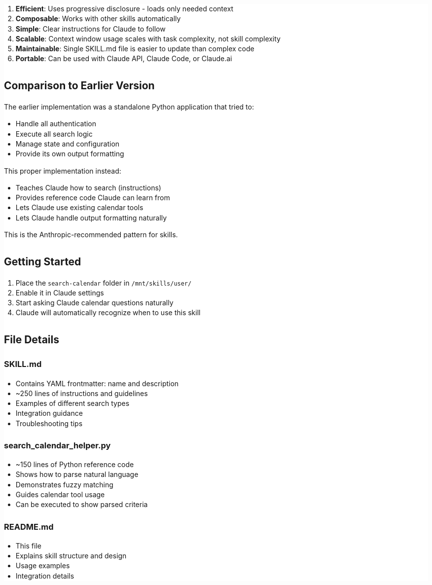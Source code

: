 1. **Efficient**: Uses progressive disclosure - loads only needed context
2. **Composable**: Works with other skills automatically
3. **Simple**: Clear instructions for Claude to follow
4. **Scalable**: Context window usage scales with task complexity, not skill complexity
5. **Maintainable**: Single SKILL.md file is easier to update than complex code
6. **Portable**: Can be used with Claude API, Claude Code, or Claude.ai

## Comparison to Earlier Version

The earlier implementation was a standalone Python application that tried to:
- Handle all authentication
- Execute all search logic
- Manage state and configuration
- Provide its own output formatting

This proper implementation instead:
- Teaches Claude how to search (instructions)
- Provides reference code Claude can learn from
- Lets Claude use existing calendar tools
- Lets Claude handle output formatting naturally

This is the Anthropic-recommended pattern for skills.

## Getting Started

1. Place the `search-calendar` folder in `/mnt/skills/user/`
2. Enable it in Claude settings
3. Start asking Claude calendar questions naturally
4. Claude will automatically recognize when to use this skill

## File Details

### SKILL.md
- Contains YAML frontmatter: name and description
- ~250 lines of instructions and guidelines
- Examples of different search types
- Integration guidance
- Troubleshooting tips

### search_calendar_helper.py
- ~150 lines of Python reference code
- Shows how to parse natural language
- Demonstrates fuzzy matching
- Guides calendar tool usage
- Can be executed to show parsed criteria

### README.md
- This file
- Explains skill structure and design
- Usage examples
- Integration details

